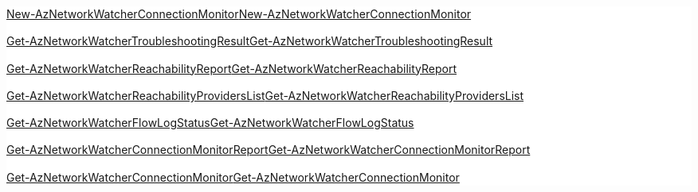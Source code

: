 [<span data-ttu-id="1f699-168">New-AzNetworkWatcherConnectionMonitor</span><span class="sxs-lookup"><span data-stu-id="1f699-168">New-AzNetworkWatcherConnectionMonitor</span></span>](./New-AzNetworkWatcherConnectionMonitor.md)

[<span data-ttu-id="1f699-169">Get-AzNetworkWatcherTroubleshootingResult</span><span class="sxs-lookup"><span data-stu-id="1f699-169">Get-AzNetworkWatcherTroubleshootingResult</span></span>](./Get-AzNetworkWatcherTroubleshootingResult.md)

[<span data-ttu-id="1f699-170">Get-AzNetworkWatcherReachabilityReport</span><span class="sxs-lookup"><span data-stu-id="1f699-170">Get-AzNetworkWatcherReachabilityReport</span></span>](./Get-AzNetworkWatcherReachabilityReport.md)

[<span data-ttu-id="1f699-171">Get-AzNetworkWatcherReachabilityProvidersList</span><span class="sxs-lookup"><span data-stu-id="1f699-171">Get-AzNetworkWatcherReachabilityProvidersList</span></span>](./Get-AzNetworkWatcherReachabilityProvidersList.md)

[<span data-ttu-id="1f699-172">Get-AzNetworkWatcherFlowLogStatus</span><span class="sxs-lookup"><span data-stu-id="1f699-172">Get-AzNetworkWatcherFlowLogStatus</span></span>](./Get-AzNetworkWatcherFlowLogStatus.md)

[<span data-ttu-id="1f699-173">Get-AzNetworkWatcherConnectionMonitorReport</span><span class="sxs-lookup"><span data-stu-id="1f699-173">Get-AzNetworkWatcherConnectionMonitorReport</span></span>](./Get-AzNetworkWatcherConnectionMonitorReport)

[<span data-ttu-id="1f699-174">Get-AzNetworkWatcherConnectionMonitor</span><span class="sxs-lookup"><span data-stu-id="1f699-174">Get-AzNetworkWatcherConnectionMonitor</span></span>](./Get-AzNetworkWatcherConnectionMonitor)

